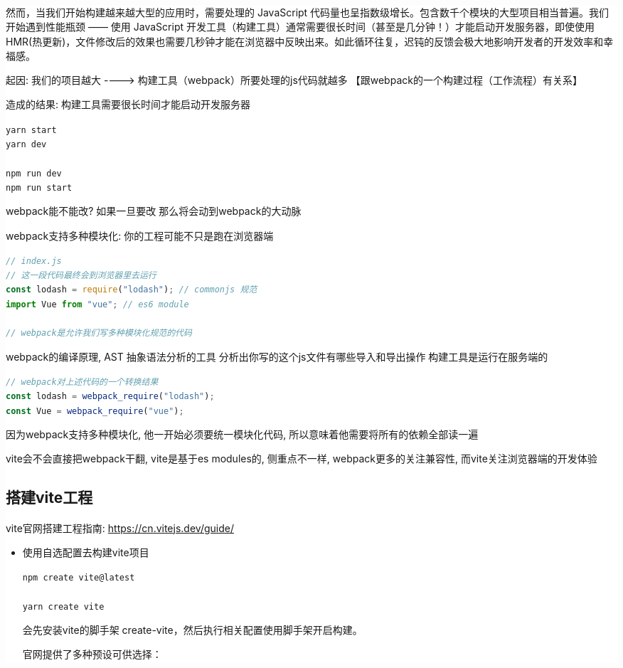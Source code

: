 然而，当我们开始构建越来越大型的应用时，需要处理的 JavaScript 代码量也呈指数级增长。包含数千个模块的大型项目相当普遍。我们开始遇到性能瓶颈 —— 使用 JavaScript 开发工具（构建工具）通常需要很长时间（甚至是几分钟！）才能启动开发服务器，即使使用 HMR(热更新)，文件修改后的效果也需要几秒钟才能在浏览器中反映出来。如此循环往复，迟钝的反馈会极大地影响开发者的开发效率和幸福感。


起因: 我们的项目越大 ----> 构建工具（webpack）所要处理的js代码就越多 【跟webpack的一个构建过程（工作流程）有关系】

造成的结果: 构建工具需要很长时间才能启动开发服务器

```
yarn start
yarn dev

npm run dev 
npm run start
```

webpack能不能改? 如果一旦要改 那么将会动到webpack的大动脉

webpack支持多种模块化: 你的工程可能不只是跑在浏览器端

```js
// index.js
// 这一段代码最终会到浏览器里去运行
const lodash = require("lodash"); // commonjs 规范
import Vue from "vue"; // es6 module

// webpack是允许我们写多种模块化规范的代码
```

webpack的编译原理, AST 抽象语法分析的工具 分析出你写的这个js文件有哪些导入和导出操作
构建工具是运行在服务端的

```js
// webpack对上述代码的一个转换结果
const lodash = webpack_require("lodash");
const Vue = webpack_require("vue");
```

因为webpack支持多种模块化, 他一开始必须要统一模块化代码, 所以意味着他需要将所有的依赖全部读一遍


vite会不会直接把webpack干翻, vite是基于es modules的, 侧重点不一样, webpack更多的关注兼容性, 而vite关注浏览器端的开发体验



## 搭建vite工程

vite官网搭建工程指南: https://cn.vitejs.dev/guide/

- 使用自选配置去构建vite项目 

  ```bash
  npm create vite@latest
  
  yarn create vite
  ```

  会先安装vite的脚手架 create-vite，然后执行相关配置使用脚手架开启构建。

  官网提供了多种预设可供选择：
